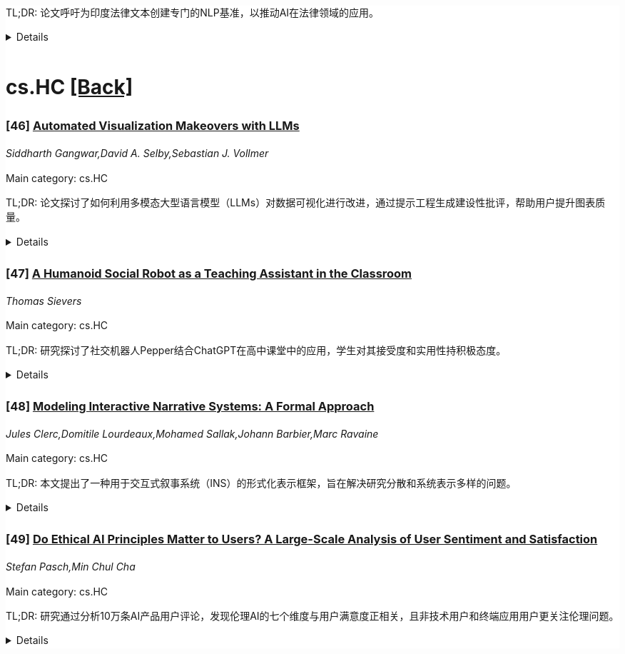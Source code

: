 TL;DR: 论文呼吁为印度法律文本创建专门的NLP基准，以推动AI在法律领域的应用。


<details><summary>Details</summary></details>


<div id='cs.HC'></div>

# cs.HC [[Back]](#toc)

### [46] [Automated Visualization Makeovers with LLMs](https://arxiv.org/abs/2508.05637)
*Siddharth Gangwar,David A. Selby,Sebastian J. Vollmer*

Main category: cs.HC

TL;DR: 论文探讨了如何利用多模态大型语言模型（LLMs）对数据可视化进行改进，通过提示工程生成建设性批评，帮助用户提升图表质量。


<details><summary>Details</summary></details>


### [47] [A Humanoid Social Robot as a Teaching Assistant in the Classroom](https://arxiv.org/abs/2508.05646)
*Thomas Sievers*

Main category: cs.HC

TL;DR: 研究探讨了社交机器人Pepper结合ChatGPT在高中课堂中的应用，学生对其接受度和实用性持积极态度。


<details><summary>Details</summary></details>


### [48] [Modeling Interactive Narrative Systems: A Formal Approach](https://arxiv.org/abs/2508.05653)
*Jules Clerc,Domitile Lourdeaux,Mohamed Sallak,Johann Barbier,Marc Ravaine*

Main category: cs.HC

TL;DR: 本文提出了一种用于交互式叙事系统（INS）的形式化表示框架，旨在解决研究分散和系统表示多样的问题。


<details><summary>Details</summary></details>


### [49] [Do Ethical AI Principles Matter to Users? A Large-Scale Analysis of User Sentiment and Satisfaction](https://arxiv.org/abs/2508.05913)
*Stefan Pasch,Min Chul Cha*

Main category: cs.HC

TL;DR: 研究通过分析10万条AI产品用户评论，发现伦理AI的七个维度与用户满意度正相关，且非技术用户和终端应用用户更关注伦理问题。


<details>
  <summary>Details</summary>
Motivation: 探讨伦理AI原则是否被用户认可、重视及影响其满意度。

